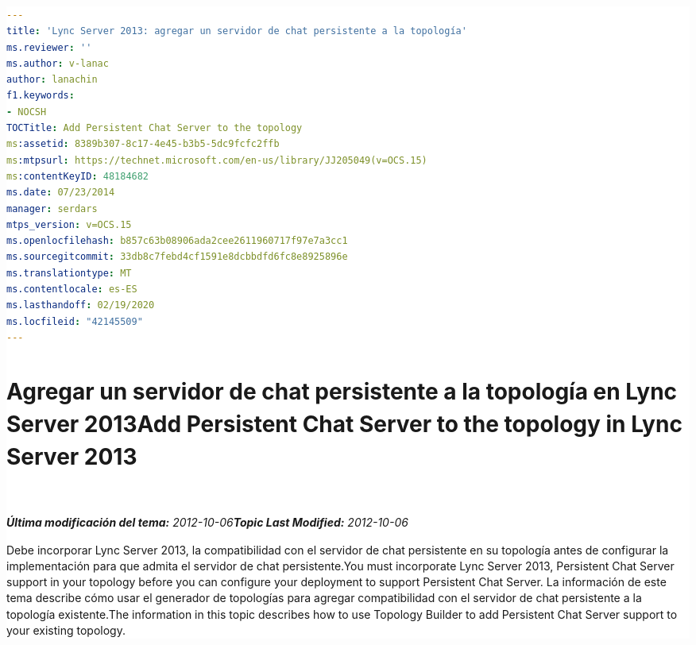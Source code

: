 ```yaml
---
title: 'Lync Server 2013: agregar un servidor de chat persistente a la topología'
ms.reviewer: ''
ms.author: v-lanac
author: lanachin
f1.keywords:
- NOCSH
TOCTitle: Add Persistent Chat Server to the topology
ms:assetid: 8389b307-8c17-4e45-b3b5-5dc9fcfc2ffb
ms:mtpsurl: https://technet.microsoft.com/en-us/library/JJ205049(v=OCS.15)
ms:contentKeyID: 48184682
ms.date: 07/23/2014
manager: serdars
mtps_version: v=OCS.15
ms.openlocfilehash: b857c63b08906ada2cee2611960717f97e7a3cc1
ms.sourcegitcommit: 33db8c7febd4cf1591e8dcbbdfd6fc8e8925896e
ms.translationtype: MT
ms.contentlocale: es-ES
ms.lasthandoff: 02/19/2020
ms.locfileid: "42145509"
---
```

<div data-xmlns="http://www.w3.org/1999/xhtml">

<div class="topic" data-xmlns="http://www.w3.org/1999/xhtml" data-msxsl="urn:schemas-microsoft-com:xslt" data-cs="http://msdn.microsoft.com/">

<div data-asp="https://msdn2.microsoft.com/asp">

# <a name="add-persistent-chat-server-to-the-topology-in-lync-server-2013"></a><span data-ttu-id="46da8-102">Agregar un servidor de chat persistente a la topología en Lync Server 2013</span><span class="sxs-lookup"><span data-stu-id="46da8-102">Add Persistent Chat Server to the topology in Lync Server 2013</span></span>

</div>

<div id="mainSection">

<div id="mainBody">

<span> </span>

<span data-ttu-id="46da8-103">_**Última modificación del tema:** 2012-10-06_</span><span class="sxs-lookup"><span data-stu-id="46da8-103">_**Topic Last Modified:** 2012-10-06_</span></span>

<span data-ttu-id="46da8-104">Debe incorporar Lync Server 2013, la compatibilidad con el servidor de chat persistente en su topología antes de configurar la implementación para que admita el servidor de chat persistente.</span><span class="sxs-lookup"><span data-stu-id="46da8-104">You must incorporate Lync Server 2013, Persistent Chat Server support in your topology before you can configure your deployment to support Persistent Chat Server.</span></span> <span data-ttu-id="46da8-105">La información de este tema describe cómo usar el generador de topologías para agregar compatibilidad con el servidor de chat persistente a la topología existente.</span><span class="sxs-lookup"><span data-stu-id="46da8-105">The information in this topic describes how to use Topology Builder to add Persistent Chat Server support to your existing topology.</span></span>
